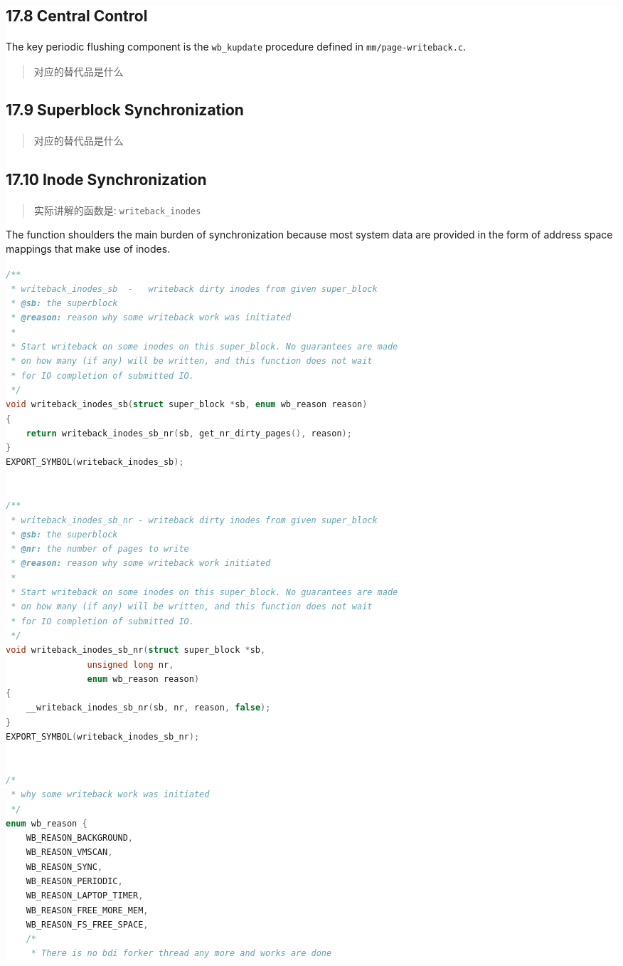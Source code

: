 
## 17.8 Central Control
The key periodic flushing component is the `wb_kupdate` procedure defined in `mm/page-writeback.c`.
> 对应的替代品是什么

## 17.9 Superblock Synchronization
> 对应的替代品是什么

## 17.10 Inode Synchronization
> 实际讲解的函数是: `writeback_inodes`

The function shoulders the main burden of synchronization because most system data
are provided in the form of address space mappings that make use of inodes.
```c
/**
 * writeback_inodes_sb	-	writeback dirty inodes from given super_block
 * @sb: the superblock
 * @reason: reason why some writeback work was initiated
 *
 * Start writeback on some inodes on this super_block. No guarantees are made
 * on how many (if any) will be written, and this function does not wait
 * for IO completion of submitted IO.
 */
void writeback_inodes_sb(struct super_block *sb, enum wb_reason reason)
{
	return writeback_inodes_sb_nr(sb, get_nr_dirty_pages(), reason);
}
EXPORT_SYMBOL(writeback_inodes_sb);


/**
 * writeback_inodes_sb_nr -	writeback dirty inodes from given super_block
 * @sb: the superblock
 * @nr: the number of pages to write
 * @reason: reason why some writeback work initiated
 *
 * Start writeback on some inodes on this super_block. No guarantees are made
 * on how many (if any) will be written, and this function does not wait
 * for IO completion of submitted IO.
 */
void writeback_inodes_sb_nr(struct super_block *sb,
			    unsigned long nr,
			    enum wb_reason reason)
{
	__writeback_inodes_sb_nr(sb, nr, reason, false);
}
EXPORT_SYMBOL(writeback_inodes_sb_nr);


/*
 * why some writeback work was initiated
 */
enum wb_reason {
	WB_REASON_BACKGROUND,
	WB_REASON_VMSCAN,
	WB_REASON_SYNC,
	WB_REASON_PERIODIC,
	WB_REASON_LAPTOP_TIMER,
	WB_REASON_FREE_MORE_MEM,
	WB_REASON_FS_FREE_SPACE,
	/*
	 * There is no bdi forker thread any more and works are done
```